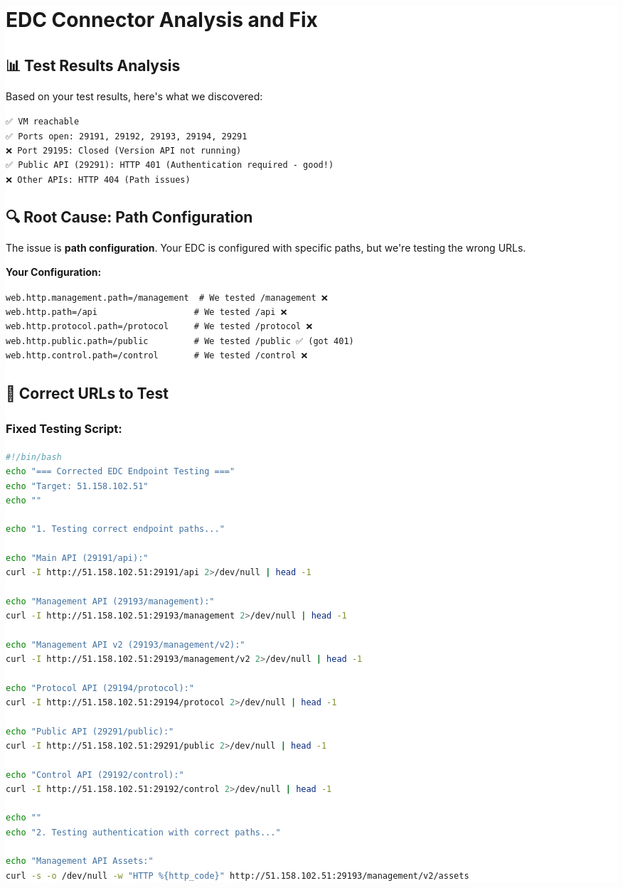 # EDC Connector Analysis and Fix

## 📊 Test Results Analysis

Based on your test results, here's what we discovered:

```
✅ VM reachable
✅ Ports open: 29191, 29192, 29193, 29194, 29291
❌ Port 29195: Closed (Version API not running)
✅ Public API (29291): HTTP 401 (Authentication required - good!)
❌ Other APIs: HTTP 404 (Path issues)
```

## 🔍 **Root Cause: Path Configuration**

The issue is **path configuration**. Your EDC is configured with specific paths, but we're testing the wrong URLs.

**Your Configuration:**
```properties
web.http.management.path=/management  # We tested /management ❌
web.http.path=/api                   # We tested /api ❌
web.http.protocol.path=/protocol     # We tested /protocol ❌
web.http.public.path=/public         # We tested /public ✅ (got 401)
web.http.control.path=/control       # We tested /control ❌
```

## 🎯 **Correct URLs to Test**

### Fixed Testing Script:

```bash
#!/bin/bash
echo "=== Corrected EDC Endpoint Testing ==="
echo "Target: 51.158.102.51"
echo ""

echo "1. Testing correct endpoint paths..."

echo "Main API (29191/api):"
curl -I http://51.158.102.51:29191/api 2>/dev/null | head -1

echo "Management API (29193/management):"
curl -I http://51.158.102.51:29193/management 2>/dev/null | head -1

echo "Management API v2 (29193/management/v2):"
curl -I http://51.158.102.51:29193/management/v2 2>/dev/null | head -1

echo "Protocol API (29194/protocol):"  
curl -I http://51.158.102.51:29194/protocol 2>/dev/null | head -1

echo "Public API (29291/public):"
curl -I http://51.158.102.51:29291/public 2>/dev/null | head -1

echo "Control API (29192/control):"
curl -I http://51.158.102.51:29192/control 2>/dev/null | head -1

echo ""
echo "2. Testing authentication with correct paths..."

echo "Management API Assets:"
curl -s -o /dev/null -w "HTTP %{http_code}" http://51.158.102.51:29193/management/v2/assets
```